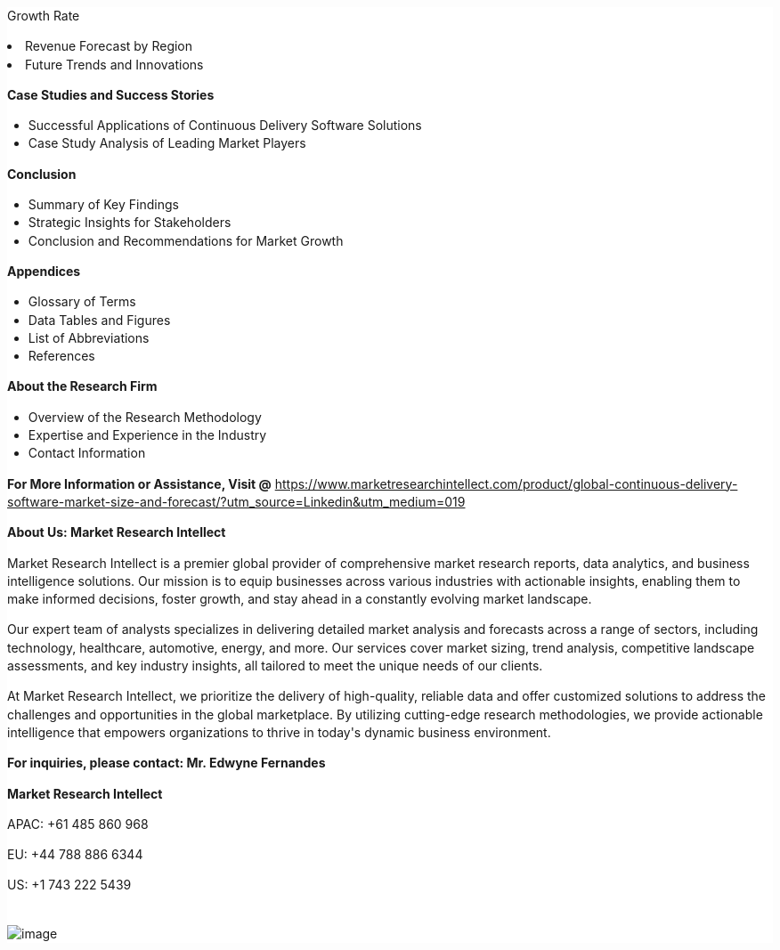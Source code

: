 Growth Rate</li><li>Revenue Forecast by Region</li><li>Future Trends and Innovations</li></ul><p><strong>Case Studies and Success Stories</strong></p><ul><li>Successful Applications of Continuous Delivery Software Solutions</li><li>Case Study Analysis of Leading Market Players</li></ul><p><strong>Conclusion</strong></p><ul><li>Summary of Key Findings</li><li>Strategic Insights for Stakeholders</li><li>Conclusion and Recommendations for Market Growth</li></ul><p><strong>Appendices</strong></p><ul><li>Glossary of Terms</li><li>Data Tables and Figures</li><li>List of Abbreviations</li><li>References</li></ul><p><strong>About the Research Firm</strong></p><ul><li>Overview of the Research Methodology</li><li>Expertise and Experience in the Industry</li><li>Contact Information</li></ul></div><div class="article-main__content" data-test-id="publishing-text-block"><p><span class="font-[700]"><strong>For More Information or Assistance, Visit @</strong>&nbsp;<a href="https://www.marketresearchintellect.com/product/global-continuous-delivery-software-market-size-and-forecast/?utm_source=Linkedin&utm_medium=019">https://www.marketresearchintellect.com/product/global-continuous-delivery-software-market-size-and-forecast/?utm_source=Linkedin&utm_medium=019</a></span></p><p><strong>About Us: Market Research Intellect</strong></p><p>Market Research Intellect is a premier global provider of comprehensive market research reports, data analytics, and business intelligence solutions. Our mission is to equip businesses across various industries with actionable insights, enabling them to make informed decisions, foster growth, and stay ahead in a constantly evolving market landscape.</p><p>Our expert team of analysts specializes in delivering detailed market analysis and forecasts across a range of sectors, including technology, healthcare, automotive, energy, and more. Our services cover market sizing, trend analysis, competitive landscape assessments, and key industry insights, all tailored to meet the unique needs of our clients.</p><p>At Market Research Intellect, we prioritize the delivery of high-quality, reliable data and offer customized solutions to address the challenges and opportunities in the global marketplace. By utilizing cutting-edge research methodologies, we provide actionable intelligence that empowers organizations to thrive in today's dynamic business environment.</p><p><strong>For inquiries, please contact: Mr. Edwyne Fernandes</strong></p><p><strong>Market Research Intellect</strong></p><p>APAC: +61 485 860 968</p><p>EU: +44 788 886 6344</p><p>US: +1 743 222 5439</p></div><div class="article-main__content" data-test-id="publishing-text-block">&nbsp;</div>
![image](https://github.com/user-attachments/assets/6373db65-327e-485d-814d-49655b03cf6a)
